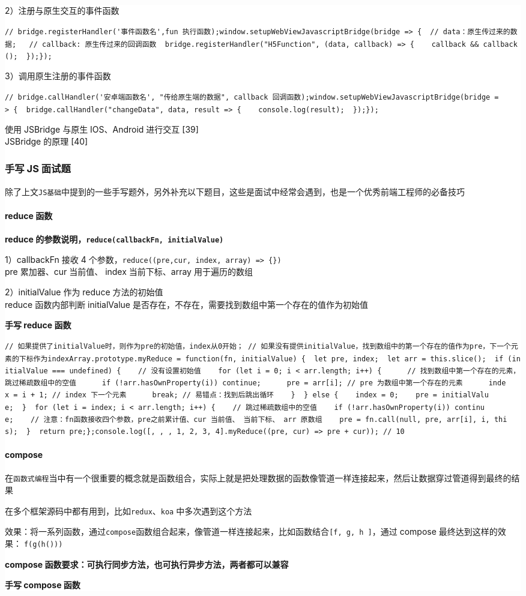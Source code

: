 2）注册与原生交互的事件函数

```
// bridge.registerHandler('事件函数名',fun 执行函数);window.setupWebViewJavascriptBridge(bridge => {  // data：原生传过来的数据;   // callback: 原生传过来的回调函数  bridge.registerHandler("H5Function", (data, callback) => {    callback && callback();  });});
```

3）调用原生注册的事件函数

```
// bridge.callHandler('安卓端函数名', "传给原生端的数据", callback 回调函数);window.setupWebViewJavascriptBridge(bridge => {  bridge.callHandler("changeData", data, result => {    console.log(result);  });});
```

使用 JSBridge 与原生 IOS、Android 进行交互 [39]  
JSBridge 的原理 [40]

### 手写 JS 面试题

除了上文`JS基础`中提到的一些手写题外，另外补充以下题目，这些是面试中经常会遇到，也是一个优秀前端工程师的必备技巧

#### reduce 函数

**reduce 的参数说明，`reduce(callbackFn, initialValue)`**

1）callbackFn 接收 4 个参数，`reduce((pre,cur, index, array) => {})`  
pre 累加器、cur 当前值、 index 当前下标、array 用于遍历的数组

2）initialValue 作为 reduce 方法的初始值  
reduce 函数内部判断 initialValue 是否存在，不存在，需要找到数组中第一个存在的值作为初始值

**手写 reduce 函数**

```
// 如果提供了initialValue时，则作为pre的初始值，index从0开始； // 如果没有提供initialValue，找到数组中的第一个存在的值作为pre，下一个元素的下标作为indexArray.prototype.myReduce = function(fn, initialValue) {  let pre, index;  let arr = this.slice();  if (initialValue === undefined) {    // 没有设置初始值    for (let i = 0; i < arr.length; i++) {      // 找到数组中第一个存在的元素，跳过稀疏数组中的空值      if (!arr.hasOwnProperty(i)) continue;      pre = arr[i]; // pre 为数组中第一个存在的元素      index = i + 1; // index 下一个元素      break; // 易错点：找到后跳出循环    }  } else {    index = 0;    pre = initialValue;  }  for (let i = index; i < arr.length; i++) {    // 跳过稀疏数组中的空值    if (!arr.hasOwnProperty(i)) continue;    // 注意：fn函数接收四个参数，pre之前累计值、cur 当前值、 当前下标、 arr 原数组    pre = fn.call(null, pre, arr[i], i, this);  }  return pre;};console.log([, , , 1, 2, 3, 4].myReduce((pre, cur) => pre + cur)); // 10
```

#### compose

在`函数式编程`当中有一个很重要的概念就是函数组合，实际上就是把处理数据的函数像管道一样连接起来，然后让数据穿过管道得到最终的结果

在多个框架源码中都有用到，比如`redux`、`koa` 中多次遇到这个方法

效果：将一系列函数，通过`compose`函数组合起来，像管道一样连接起来，比如函数结合`[f, g, h ]`，通过 compose 最终达到这样的效果： `f(g(h()))`

**compose 函数要求：可执行同步方法，也可执行异步方法，两者都可以兼容**

**手写 compose 函数**

```
```